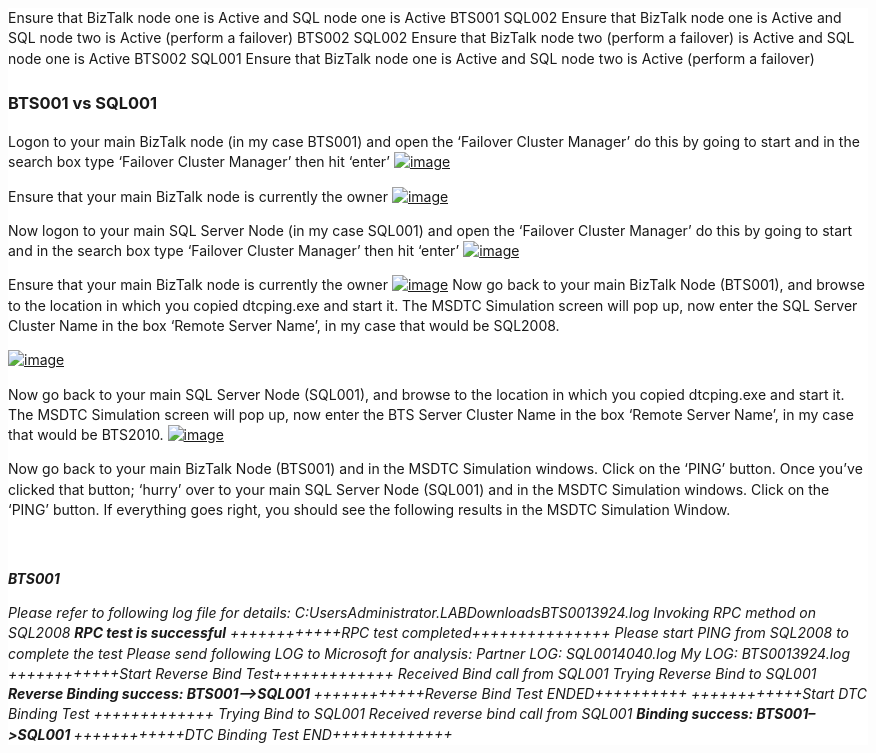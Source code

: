 <td valign="top" width="227">Ensure that BizTalk node one is Active and SQL node one is Active</td>
</tr>
<tr>
<td valign="top" width="100">BTS001</td>
<td valign="top" width="130">SQL002</td>
<td valign="top" width="227">Ensure that BizTalk node one is Active and SQL node two is Active (perform a failover)</td>
</tr>
<tr>
<td valign="top" width="100">BTS002</td>
<td valign="top" width="130">SQL002</td>
<td valign="top" width="227">Ensure that BizTalk node two (perform a failover) is Active and SQL node one is Active</td>
</tr>
<tr>
<td valign="top" width="100">BTS002</td>
<td valign="top" width="130">SQL001</td>
<td valign="top" width="227">Ensure that BizTalk node one is Active and SQL node two is Active (perform a failover)</td>
</tr>
</tbody>
</table>
<h3>BTS001 vs SQL001</h3>
Logon to your main BizTalk node (in my case BTS001) and open the ‘Failover Cluster Manager’ do this by going to start and in the search box type ‘Failover Cluster Manager’ then hit ‘enter’ <a href="https://brauwersnl.blob.core.windows.net/images/uploads/2011/05/image210.png"><img style="background-image: none; padding-left: 0px; padding-right: 0px; display: inline; padding-top: 0px; border-width: 0px;" title="image" alt="image" src="https://brauwersnl.blob.core.windows.net/images/uploads/2011/05/image_thumb210.png" width="198" height="244" border="0" /></a>

Ensure that your main BizTalk node is currently the owner <a href="https://brauwersnl.blob.core.windows.net/images/uploads/2011/05/image211.png"><img style="background-image: none; margin: 0px; padding-left: 0px; padding-right: 0px; display: inline; padding-top: 0px; border-width: 0px;" title="image" alt="image" src="https://brauwersnl.blob.core.windows.net/images/uploads/2011/05/image_thumb211.png" width="244" height="159" border="0" /></a>

Now logon to your main SQL Server Node (in my case SQL001) and open the ‘Failover Cluster Manager’ do this by going to start and in the search box type ‘Failover Cluster Manager’ then hit ‘enter’ <a href="https://brauwersnl.blob.core.windows.net/images/uploads/2011/05/image212.png"><img style="background-image: none; margin: 0px; padding-left: 0px; padding-right: 0px; display: inline; padding-top: 0px; border-width: 0px;" title="image" alt="image" src="https://brauwersnl.blob.core.windows.net/images/uploads/2011/05/image_thumb212.png" width="198" height="244" border="0" /></a>

Ensure that your main BizTalk node is currently the owner <a href="https://brauwersnl.blob.core.windows.net/images/uploads/2011/05/image213.png"><img style="background-image: none; margin: 0px; padding-left: 0px; padding-right: 0px; display: inline; padding-top: 0px; border-width: 0px;" title="image" alt="image" src="https://brauwersnl.blob.core.windows.net/images/uploads/2011/05/image_thumb213.png" width="244" height="164" border="0" /></a> Now go back to your main BizTalk Node (BTS001), and browse to the location in which you copied dtcping.exe and start it. The MSDTC Simulation screen will pop up, now enter the SQL Server Cluster Name in the box ‘Remote Server Name’, in my case that would be SQL2008.

<a href="https://brauwersnl.blob.core.windows.net/images/uploads/2011/05/image214.png"><img style="background-image: none; margin: 0px; padding-left: 0px; padding-right: 0px; display: inline; padding-top: 0px; border-width: 0px;" title="image" alt="image" src="https://brauwersnl.blob.core.windows.net/images/uploads/2011/05/image_thumb214.png" width="244" height="150" border="0" /></a>

Now go back to your main SQL Server Node (SQL001), and browse to the location in which you copied dtcping.exe and start it. The MSDTC Simulation screen will pop up, now enter the BTS Server Cluster Name in the box ‘Remote Server Name’, in my case that would be BTS2010. <a href="https://brauwersnl.blob.core.windows.net/images/uploads/2011/05/image215.png"><img style="background-image: none; margin: 0px; padding-left: 0px; padding-right: 0px; display: inline; padding-top: 0px; border-width: 0px;" title="image" alt="image" src="https://brauwersnl.blob.core.windows.net/images/uploads/2011/05/image_thumb215.png" width="244" height="152" border="0" /></a>

Now go back to your main BizTalk Node (BTS001) and in the MSDTC Simulation windows. Click on the ‘PING’ button. Once you’ve clicked that button; ‘hurry’ over to your main SQL Server Node (SQL001) and in the MSDTC Simulation windows. Click on the ‘PING’ button. If everything goes right, you should see the following results in the MSDTC Simulation Window.

&nbsp;

<strong><em>BTS001</em></strong>

<em>Please refer to following log file for details:
C:UsersAdministrator.LABDownloadsBTS0013924.log
Invoking RPC method on SQL2008
<strong>RPC test is successful</strong>
++++++++++++RPC test completed+++++++++++++++
Please start PING from SQL2008 to complete the test
Please send following LOG to Microsoft for analysis:
Partner LOG: SQL0014040.log
My LOG: BTS0013924.log
++++++++++++Start Reverse Bind Test+++++++++++++
Received Bind call from SQL001
Trying Reverse Bind to SQL001
</em><em><strong>Reverse Binding success: BTS001–&gt;SQL001
</strong>++++++++++++Reverse Bind Test ENDED++++++++++
++++++++++++Start DTC Binding Test +++++++++++++
Trying Bind to SQL001
Received reverse bind call from SQL001
</em><em><strong>Binding success: BTS001–&gt;SQL001
</strong>++++++++++++DTC Binding Test END+++++++++++++</em>
